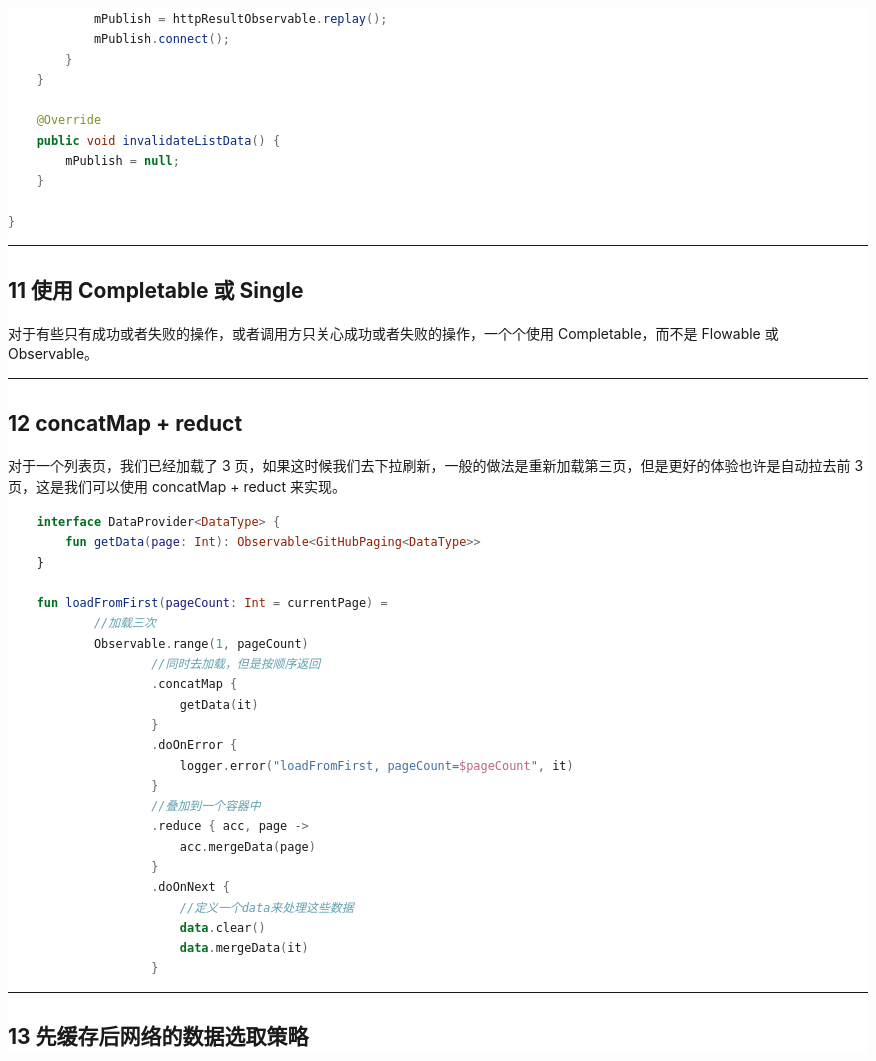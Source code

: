```java
            mPublish = httpResultObservable.replay();
            mPublish.connect();
        }
    }

    @Override
    public void invalidateListData() {
        mPublish = null;
    }

}
```


---
## 11 使用 Completable 或 Single

对于有些只有成功或者失败的操作，或者调用方只关心成功或者失败的操作，一个个使用 Completable，而不是 Flowable 或 Observable。

---
## 12 concatMap + reduct

对于一个列表页，我们已经加载了 3 页，如果这时候我们去下拉刷新，一般的做法是重新加载第三页，但是更好的体验也许是自动拉去前 3 页，这是我们可以使用 concatMap + reduct 来实现。

```kotlin
    interface DataProvider<DataType> {
        fun getData(page: Int): Observable<GitHubPaging<DataType>>
    }

    fun loadFromFirst(pageCount: Int = currentPage) =
            //加载三次
            Observable.range(1, pageCount)
                    //同时去加载，但是按顺序返回
                    .concatMap {
                        getData(it)
                    }
                    .doOnError {
                        logger.error("loadFromFirst, pageCount=$pageCount", it)
                    }
                    //叠加到一个容器中
                    .reduce { acc, page ->
                        acc.mergeData(page)
                    }
                    .doOnNext {
                        //定义一个data来处理这些数据
                        data.clear()
                        data.mergeData(it)
                    }
```


---
## 13 先缓存后网络的数据选取策略
